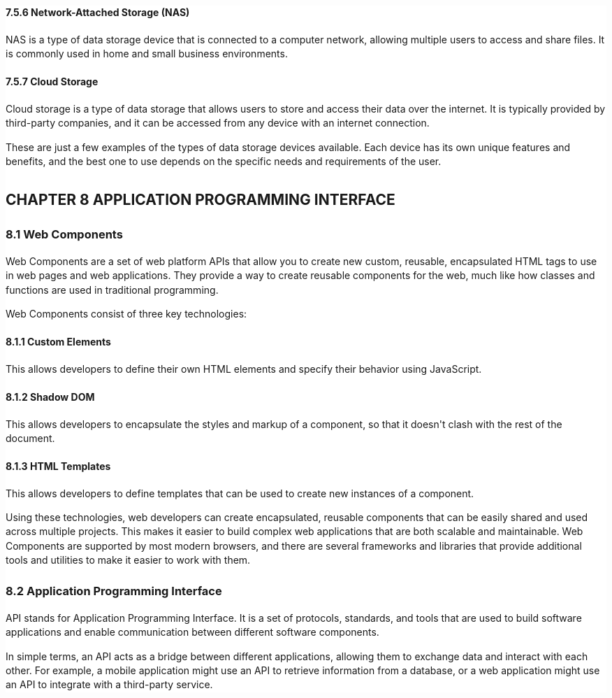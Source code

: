 #### 7.5.6 Network-Attached Storage (NAS)

NAS is a type of data storage device that is connected to a computer network, allowing multiple users to access and share files. It is commonly used in home and small business environments.

#### 7.5.7 Cloud Storage

Cloud storage is a type of data storage that allows users to store and access their data over the internet. It is typically provided by third-party companies, and it can be accessed from any device with an internet connection.

These are just a few examples of the types of data storage devices available. Each device has its own unique features and benefits, and the best one to use depends on the specific needs and requirements of the user.

## CHAPTER 8 APPLICATION PROGRAMMING INTERFACE

### 8.1 Web Components

Web Components are a set of web platform APIs that allow you to create new custom, reusable, encapsulated HTML tags to use in web pages and web applications. They provide a way to create reusable components for the web, much like how classes and functions are used in traditional programming.

Web Components consist of three key technologies:

#### 8.1.1 Custom Elements

This allows developers to define their own HTML elements and specify their behavior using JavaScript.

#### 8.1.2 Shadow DOM

This allows developers to encapsulate the styles and markup of a component, so that it doesn't clash with the rest of the document.

#### 8.1.3 HTML Templates

This allows developers to define templates that can be used to create new instances of a component.

Using these technologies, web developers can create encapsulated, reusable components that can be easily shared and used across multiple projects. This makes it easier to build complex web applications that are both scalable and maintainable. Web Components are supported by most modern browsers, and there are several frameworks and libraries that provide additional tools and utilities to make it easier to work with them.

### 8.2 Application Programming Interface

API stands for Application Programming Interface. It is a set of protocols, standards, and tools that are used to build software applications and enable communication between different software components.

In simple terms, an API acts as a bridge between different applications, allowing them to exchange data and interact with each other. For example, a mobile application might use an API to retrieve information from a database, or a web application might use an API to integrate with a third-party service.

